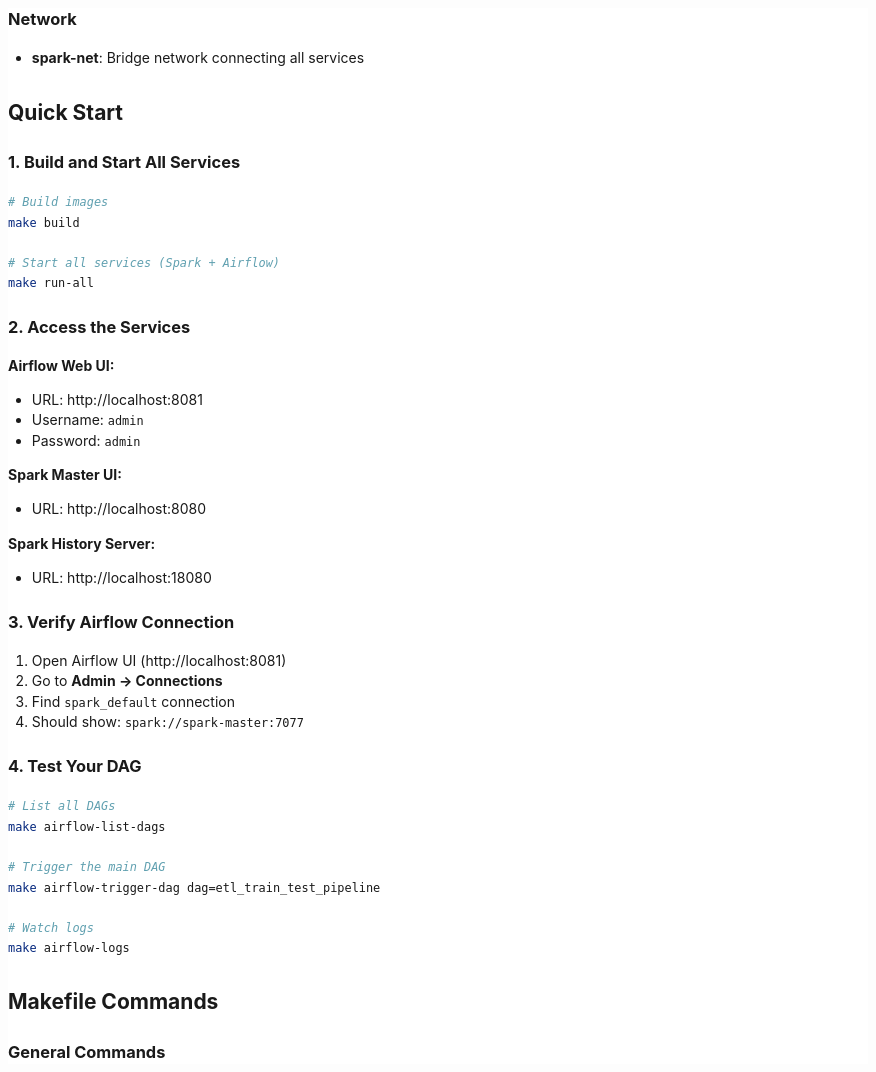 ### Network
- **spark-net**: Bridge network connecting all services

## Quick Start

### 1. Build and Start All Services

```bash
# Build images
make build

# Start all services (Spark + Airflow)
make run-all
```

### 2. Access the Services

**Airflow Web UI:**
- URL: http://localhost:8081
- Username: `admin`
- Password: `admin`

**Spark Master UI:**
- URL: http://localhost:8080

**Spark History Server:**
- URL: http://localhost:18080

### 3. Verify Airflow Connection

1. Open Airflow UI (http://localhost:8081)
2. Go to **Admin → Connections**
3. Find `spark_default` connection
4. Should show: `spark://spark-master:7077`

### 4. Test Your DAG

```bash
# List all DAGs
make airflow-list-dags

# Trigger the main DAG
make airflow-trigger-dag dag=etl_train_test_pipeline

# Watch logs
make airflow-logs
```

## Makefile Commands

### General Commands
